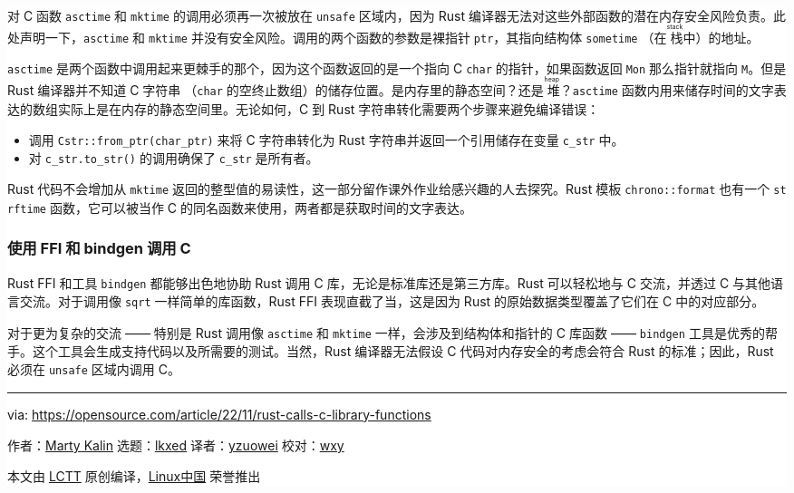 对 C 函数 `asctime` 和 `mktime` 的调用必须再一次被放在 `unsafe` 区域内，因为 Rust 编译器无法对这些外部函数的潜在内存安全风险负责。此处声明一下，`asctime` 和 `mktime` 并没有安全风险。调用的两个函数的参数是裸指针 `ptr`，其指向结构体 `sometime` （在<ruby> 栈 <rt>  stack </rt></ruby>中）的地址。


`asctime` 是两个函数中调用起来更棘手的那个，因为这个函数返回的是一个指向 C `char` 的指针，如果函数返回 `Mon` 那么指针就指向 `M`。但是 Rust 编译器并不知道 C 字符串 （`char` 的空终止数组）的储存位置。是内存里的静态空间？还是<ruby> 堆 <rt>  heap </rt></ruby>？`asctime` 函数内用来储存时间的文字表达的数组实际上是在内存的静态空间里。无论如何，C 到 Rust 字符串转化需要两个步骤来避免编译错误：


* 调用 `Cstr::from_ptr(char_ptr)` 来将 C 字符串转化为 Rust 字符串并返回一个引用储存在变量 `c_str` 中。
* 对 `c_str.to_str()` 的调用确保了 `c_str` 是所有者。


Rust 代码不会增加从 `mktime` 返回的整型值的易读性，这一部分留作课外作业给感兴趣的人去探究。Rust 模板 `chrono::format` 也有一个 `strftime` 函数，它可以被当作 C 的同名函数来使用，两者都是获取时间的文字表达。


### 使用 FFI 和 bindgen 调用 C


Rust FFI 和工具 `bindgen` 都能够出色地协助 Rust 调用 C 库，无论是标准库还是第三方库。Rust 可以轻松地与 C 交流，并透过 C 与其他语言交流。对于调用像 `sqrt` 一样简单的库函数，Rust FFI 表现直截了当，这是因为 Rust 的原始数据类型覆盖了它们在 C 中的对应部分。


对于更为复杂的交流 —— 特别是 Rust 调用像 `asctime` 和 `mktime` 一样，会涉及到结构体和指针的 C 库函数 —— `bindgen` 工具是优秀的帮手。这个工具会生成支持代码以及所需要的测试。当然，Rust 编译器无法假设 C 代码对内存安全的考虑会符合 Rust 的标准；因此，Rust 必须在 `unsafe` 区域内调用 C。




---


via: <https://opensource.com/article/22/11/rust-calls-c-library-functions>


作者：[Marty Kalin](https://opensource.com/users/mkalindepauledu) 选题：[lkxed](https://github.com/lkxed) 译者：[yzuowei](https://github.com/yzuowei) 校对：[wxy](https://github.com/wxy)


本文由 [LCTT](https://github.com/LCTT/TranslateProject) 原创编译，[Linux中国](https://linux.cn/) 荣誉推出